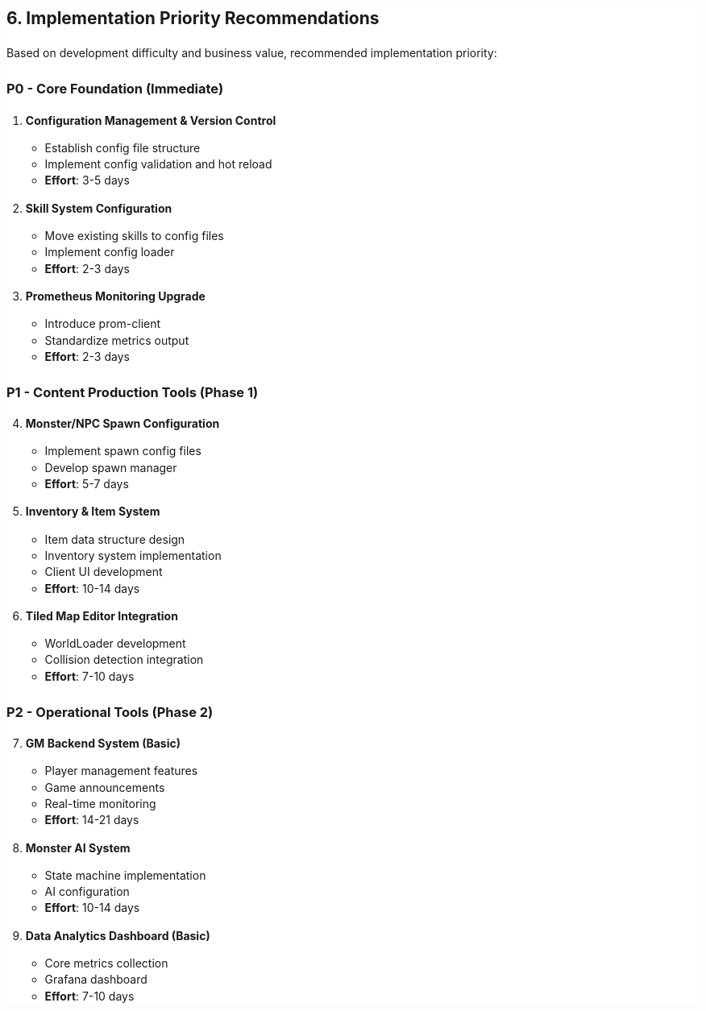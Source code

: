 
## 6. Implementation Priority Recommendations

Based on development difficulty and business value, recommended implementation priority:

### P0 - Core Foundation (Immediate)

1. **Configuration Management & Version Control**
   - Establish config file structure
   - Implement config validation and hot reload
   - **Effort**: 3-5 days

2. **Skill System Configuration**
   - Move existing skills to config files
   - Implement config loader
   - **Effort**: 2-3 days

3. **Prometheus Monitoring Upgrade**
   - Introduce prom-client
   - Standardize metrics output
   - **Effort**: 2-3 days

### P1 - Content Production Tools (Phase 1)

4. **Monster/NPC Spawn Configuration**
   - Implement spawn config files
   - Develop spawn manager
   - **Effort**: 5-7 days

5. **Inventory & Item System**
   - Item data structure design
   - Inventory system implementation
   - Client UI development
   - **Effort**: 10-14 days

6. **Tiled Map Editor Integration**
   - WorldLoader development
   - Collision detection integration
   - **Effort**: 7-10 days

### P2 - Operational Tools (Phase 2)

7. **GM Backend System (Basic)**
   - Player management features
   - Game announcements
   - Real-time monitoring
   - **Effort**: 14-21 days

8. **Monster AI System**
   - State machine implementation
   - AI configuration
   - **Effort**: 10-14 days

9. **Data Analytics Dashboard (Basic)**
   - Core metrics collection
   - Grafana dashboard
   - **Effort**: 7-10 days
